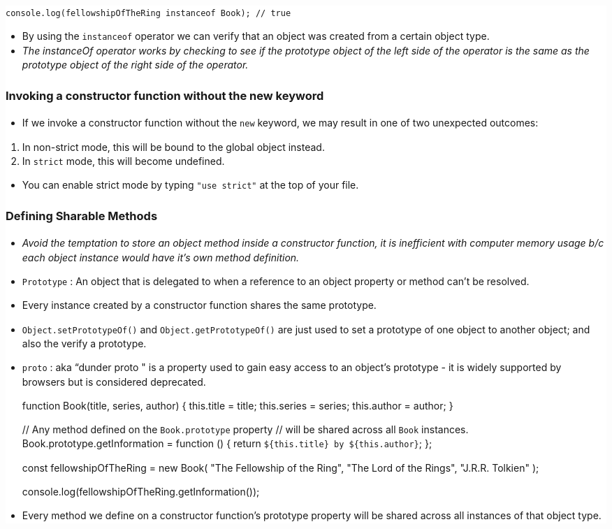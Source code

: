     console.log(fellowshipOfTheRing instanceof Book); // true

- <span id="f5e2">By using the `instanceof` operator we can verify that an object was created from a certain object type.</span>
- <span id="9d20">_The instanceOf operator works by checking to see if the prototype object of the left side of the operator is the same as the prototype object of the right side of the operator._</span>

### Invoking a constructor function without the new keyword

- <span id="e812">If we invoke a constructor function without the `new` keyword, we may result in one of two unexpected outcomes:</span>

1.  <span id="c067">In non-strict mode, this will be bound to the global object instead.</span>
2.  <span id="8654">In `strict` mode, this will become undefined.</span>

- <span id="4f03">You can enable strict mode by typing `"use strict"` at the top of your file.</span>

### Defining Sharable Methods

- <span id="0f4e">_Avoid the temptation to store an object method inside a constructor function, it is inefficient with computer memory usage b/c each object instance would have it’s own method definition._</span>
- <span id="a9e8">`Prototype` : An object that is delegated to when a reference to an object property or method can’t be resolved.</span>
- <span id="ddc6">Every instance created by a constructor function shares the same prototype.</span>
- <span id="ddba">`Object.setPrototypeOf()` and `Object.getPrototypeOf()` are just used to set a prototype of one object to another object; and also the verify a prototype.</span>
- <span id="144c">`proto` : aka “dunder proto " is a property used to gain easy access to an object’s prototype - it is widely supported by browsers but is considered deprecated.</span>



    function Book(title, series, author) {
      this.title = title;
      this.series = series;
      this.author = author;
    }

    // Any method defined on the `Book.prototype` property
    // will be shared across all `Book` instances.
    Book.prototype.getInformation = function () {
      return `${this.title} by ${this.author}`;
    };

    const fellowshipOfTheRing = new Book(
      "The Fellowship of the Ring",
      "The Lord of the Rings",
      "J.R.R. Tolkien"
    );

    console.log(fellowshipOfTheRing.getInformation());

- <span id="455e">Every method we define on a constructor function’s prototype property will be shared across all instances of that object type.</span>
